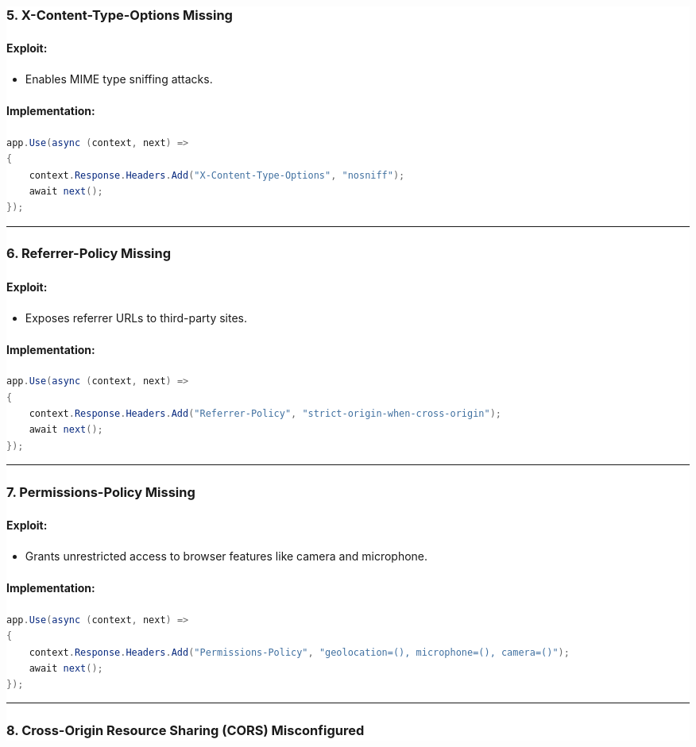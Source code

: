 
### 5. **X-Content-Type-Options Missing**

#### Exploit:

- Enables MIME type sniffing attacks.

#### Implementation:

```csharp
app.Use(async (context, next) =>
{
    context.Response.Headers.Add("X-Content-Type-Options", "nosniff");
    await next();
});
```

---

### 6. **Referrer-Policy Missing**

#### Exploit:

- Exposes referrer URLs to third-party sites.

#### Implementation:

```csharp
app.Use(async (context, next) =>
{
    context.Response.Headers.Add("Referrer-Policy", "strict-origin-when-cross-origin");
    await next();
});
```

---

### 7. **Permissions-Policy Missing**

#### Exploit:

- Grants unrestricted access to browser features like camera and microphone.

#### Implementation:

```csharp
app.Use(async (context, next) =>
{
    context.Response.Headers.Add("Permissions-Policy", "geolocation=(), microphone=(), camera=()");
    await next();
});
```

---

### 8. **Cross-Origin Resource Sharing (CORS) Misconfigured**
